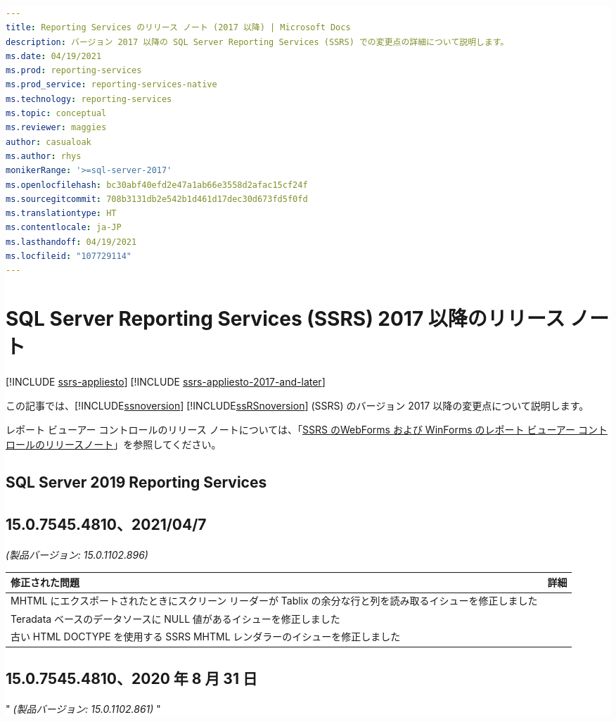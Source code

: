 ```yaml
---
title: Reporting Services のリリース ノート (2017 以降) | Microsoft Docs
description: バージョン 2017 以降の SQL Server Reporting Services (SSRS) での変更点の詳細について説明します。
ms.date: 04/19/2021
ms.prod: reporting-services
ms.prod_service: reporting-services-native
ms.technology: reporting-services
ms.topic: conceptual
ms.reviewer: maggies
author: casualoak
ms.author: rhys
monikerRange: '>=sql-server-2017'
ms.openlocfilehash: bc30abf40efd2e47a1ab66e3558d2afac15cf24f
ms.sourcegitcommit: 708b3131db2e542b1d461d17dec30d673fd5f0fd
ms.translationtype: HT
ms.contentlocale: ja-JP
ms.lasthandoff: 04/19/2021
ms.locfileid: "107729114"
---
```

# <a name="release-notes-for-sql-server-reporting-services-ssrs-2017-and-later"></a>SQL Server Reporting Services (SSRS) 2017 以降のリリース ノート

[!INCLUDE [ssrs-appliesto](../includes/ssrs-appliesto.md)] [!INCLUDE [ssrs-appliesto-2017-and-later](../includes/ssrs-appliesto-2017-and-later.md)]

この記事では、[!INCLUDE[ssnoversion](../includes/ssnoversion-md.md)] [!INCLUDE[ssRSnoversion](../includes/ssrsnoversion-md.md)] (SSRS) のバージョン 2017 以降の変更点について説明します。

レポート ビューアー コントロールのリリース ノートについては、「[SSRS のWebForms および WinForms のレポート ビューアー コントロールのリリースノート](application-integration/release-notes-ssrs-application-integration.md)」を参照してください。


## <a name="sql-server-2019-reporting-services"></a>SQL Server 2019 Reporting Services

## <a name="15075454810-2021047"></a>15.0.7545.4810、2021/04/7 
*(製品バージョン: 15.0.1102.896)*

| 修正された問題 | 詳細 |
| :---------- | :------ |
| MHTML にエクスポートされたときにスクリーン リーダーが Tablix の余分な行と列を読み取るイシューを修正しました  | &nbsp; |
| Teradata ベースのデータソースに NULL 値があるイシューを修正しました  | &nbsp; |
| 古い HTML DOCTYPE を使用する SSRS MHTML レンダラーのイシューを修正しました | &nbsp; |

## <a name="15075454810-20200831"></a>15.0.7545.4810、2020 年 8 月 31 日 
" *(製品バージョン: 15.0.1102.861)* "
